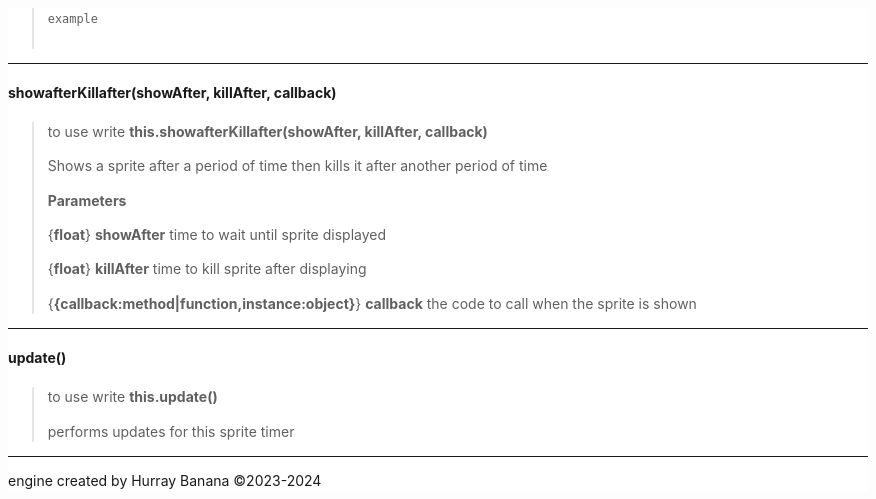 > 
> ```js
> example
>      
> ```
> 

---

#### showafterKillafter(showAfter, killAfter, callback)
> to use write **this.showafterKillafter(showAfter, killAfter, callback)**
> 
> Shows a sprite after a period of time then kills it after another period of time
> 
> 
> **Parameters**
> 
> {**float**} **showAfter** time to wait until sprite displayed
> 
> {**float**} **killAfter** time to kill sprite after displaying
> 
> {**{callback:method|function,instance:object}**} **callback** the code to call when the sprite is shown
> 
> 

---

#### update()
> to use write **this.update()**
> 
> performs updates for this sprite timer
> 
> 

---

engine created by Hurray Banana &copy;2023-2024
